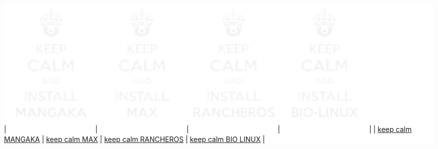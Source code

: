 | ![keep-calm-MANGAKA](.meta/thumbnails/keep-calm-MANGAKA.png) | ![keep-calm-MAX](.meta/thumbnails/keep-calm-MAX.png) | ![keep-calm-RANCHEROS](.meta/thumbnails/keep-calm-RANCHEROS.png) | ![keep-calm-BIO-LINUX](.meta/thumbnails/keep-calm-BIO-LINUX.png) |
| [keep calm MANGAKA](keep-calm/keep-calm-MANGAKA.png) | [keep calm MAX](keep-calm/keep-calm-MAX.png) | [keep calm RANCHEROS](keep-calm/keep-calm-RANCHEROS.png) | [keep calm BIO LINUX](keep-calm/keep-calm-BIO-LINUX.png) |